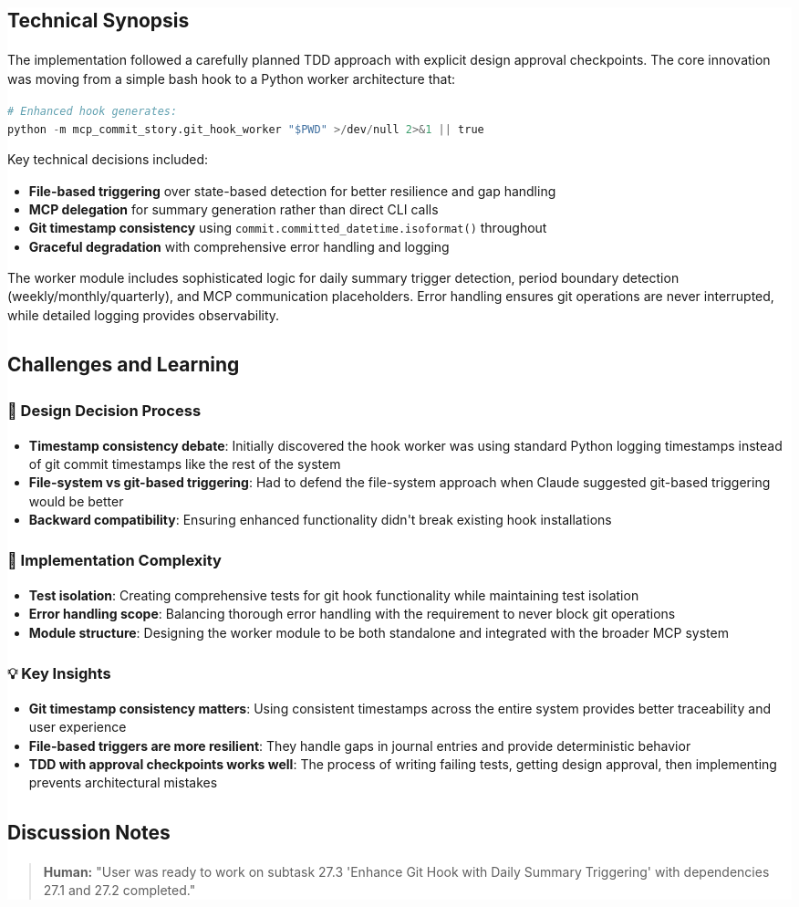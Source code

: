 ## Technical Synopsis

The implementation followed a carefully planned TDD approach with explicit design approval checkpoints. The core innovation was moving from a simple bash hook to a Python worker architecture that:

```python
# Enhanced hook generates:
python -m mcp_commit_story.git_hook_worker "$PWD" >/dev/null 2>&1 || true
```

Key technical decisions included:
- **File-based triggering** over state-based detection for better resilience and gap handling
- **MCP delegation** for summary generation rather than direct CLI calls  
- **Git timestamp consistency** using `commit.committed_datetime.isoformat()` throughout
- **Graceful degradation** with comprehensive error handling and logging

The worker module includes sophisticated logic for daily summary trigger detection, period boundary detection (weekly/monthly/quarterly), and MCP communication placeholders. Error handling ensures git operations are never interrupted, while detailed logging provides observability.

## Challenges and Learning

### 🧠 Design Decision Process
- **Timestamp consistency debate**: Initially discovered the hook worker was using standard Python logging timestamps instead of git commit timestamps like the rest of the system
- **File-system vs git-based triggering**: Had to defend the file-system approach when Claude suggested git-based triggering would be better
- **Backward compatibility**: Ensuring enhanced functionality didn't break existing hook installations

### 🔧 Implementation Complexity
- **Test isolation**: Creating comprehensive tests for git hook functionality while maintaining test isolation
- **Error handling scope**: Balancing thorough error handling with the requirement to never block git operations
- **Module structure**: Designing the worker module to be both standalone and integrated with the broader MCP system

### 💡 Key Insights
- **Git timestamp consistency matters**: Using consistent timestamps across the entire system provides better traceability and user experience
- **File-based triggers are more resilient**: They handle gaps in journal entries and provide deterministic behavior
- **TDD with approval checkpoints works well**: The process of writing failing tests, getting design approval, then implementing prevents architectural mistakes

## Discussion Notes

> **Human:** "User was ready to work on subtask 27.3 'Enhance Git Hook with Daily Summary Triggering' with dependencies 27.1 and 27.2 completed."
